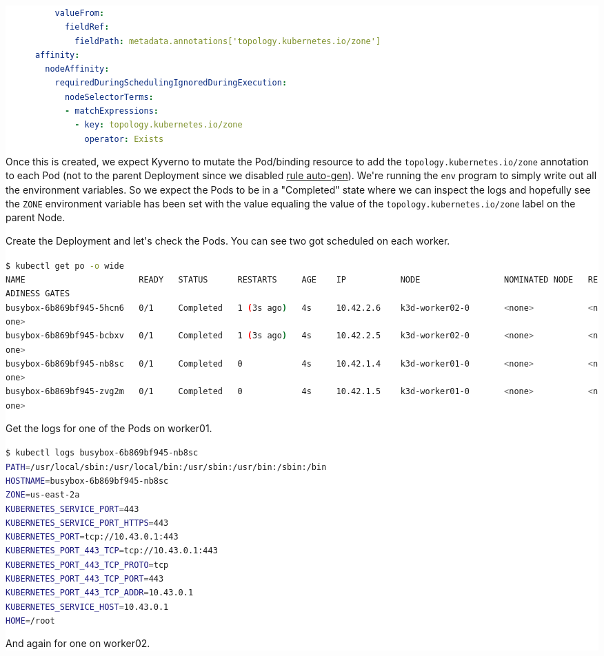 ```yaml
          valueFrom:
            fieldRef:
              fieldPath: metadata.annotations['topology.kubernetes.io/zone']
      affinity:
        nodeAffinity:
          requiredDuringSchedulingIgnoredDuringExecution:
            nodeSelectorTerms:
            - matchExpressions:
              - key: topology.kubernetes.io/zone
                operator: Exists
```

Once this is created, we expect Kyverno to mutate the Pod/binding resource to add the `topology.kubernetes.io/zone` annotation to each Pod (not to the parent Deployment since we disabled [rule auto-gen](/docs/policy_types/cluster_policy/autogen.md)). We're running the `env` program to simply write out all the environment variables. So we expect the Pods to be in a "Completed" state where we can inspect the logs and hopefully see the `ZONE` environment variable has been set with the value equaling the value of the `topology.kubernetes.io/zone` label on the parent Node.

Create the Deployment and let's check the Pods. You can see two got scheduled on each worker.

```sh
$ kubectl get po -o wide
NAME                       READY   STATUS      RESTARTS     AGE    IP           NODE                 NOMINATED NODE   READINESS GATES
busybox-6b869bf945-5hcn6   0/1     Completed   1 (3s ago)   4s     10.42.2.6    k3d-worker02-0       <none>           <none>
busybox-6b869bf945-bcbxv   0/1     Completed   1 (3s ago)   4s     10.42.2.5    k3d-worker02-0       <none>           <none>
busybox-6b869bf945-nb8sc   0/1     Completed   0            4s     10.42.1.4    k3d-worker01-0       <none>           <none>
busybox-6b869bf945-zvg2m   0/1     Completed   0            4s     10.42.1.5    k3d-worker01-0       <none>           <none>
```

Get the logs for one of the Pods on worker01.

```sh
$ kubectl logs busybox-6b869bf945-nb8sc
PATH=/usr/local/sbin:/usr/local/bin:/usr/sbin:/usr/bin:/sbin:/bin
HOSTNAME=busybox-6b869bf945-nb8sc
ZONE=us-east-2a
KUBERNETES_SERVICE_PORT=443
KUBERNETES_SERVICE_PORT_HTTPS=443
KUBERNETES_PORT=tcp://10.43.0.1:443
KUBERNETES_PORT_443_TCP=tcp://10.43.0.1:443
KUBERNETES_PORT_443_TCP_PROTO=tcp
KUBERNETES_PORT_443_TCP_PORT=443
KUBERNETES_PORT_443_TCP_ADDR=10.43.0.1
KUBERNETES_SERVICE_HOST=10.43.0.1
HOME=/root
```

And again for one on worker02.
